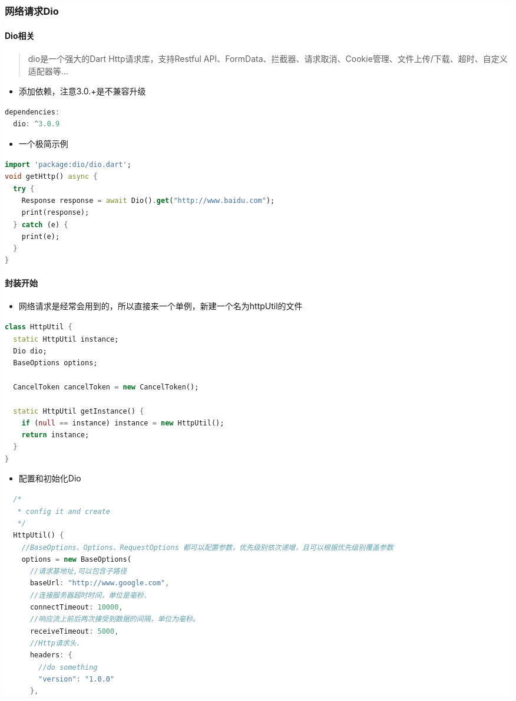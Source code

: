 ### 网络请求Dio

#### Dio相关

> dio是一个强大的Dart Http请求库，支持Restful API、FormData、拦截器、请求取消、Cookie管理、文件上传/下载、超时、自定义适配器等…

- 添加依赖，注意3.0.+是不兼容升级

```dart
dependencies:
  dio: ^3.0.9
```

- 一个极简示例

```dart
import 'package:dio/dio.dart';
void getHttp() async {
  try {
    Response response = await Dio().get("http://www.baidu.com");
    print(response);
  } catch (e) {
    print(e);
  }
}
```



#### 封装开始

- 网络请求是经常会用到的，所以直接来一个单例，新建一个名为httpUtil的文件

```dart
class HttpUtil {
  static HttpUtil instance;
  Dio dio;
  BaseOptions options;

  CancelToken cancelToken = new CancelToken();

  static HttpUtil getInstance() {
    if (null == instance) instance = new HttpUtil();
    return instance;
  }
}
```

- 配置和初始化Dio

```DART
  /*
   * config it and create
   */
  HttpUtil() {
    //BaseOptions、Options、RequestOptions 都可以配置参数，优先级别依次递增，且可以根据优先级别覆盖参数
    options = new BaseOptions(
      //请求基地址,可以包含子路径
      baseUrl: "http://www.google.com",
      //连接服务器超时时间，单位是毫秒.
      connectTimeout: 10000,
      //响应流上前后两次接受到数据的间隔，单位为毫秒。
      receiveTimeout: 5000,
      //Http请求头.
      headers: {
        //do something
        "version": "1.0.0"
      },
```